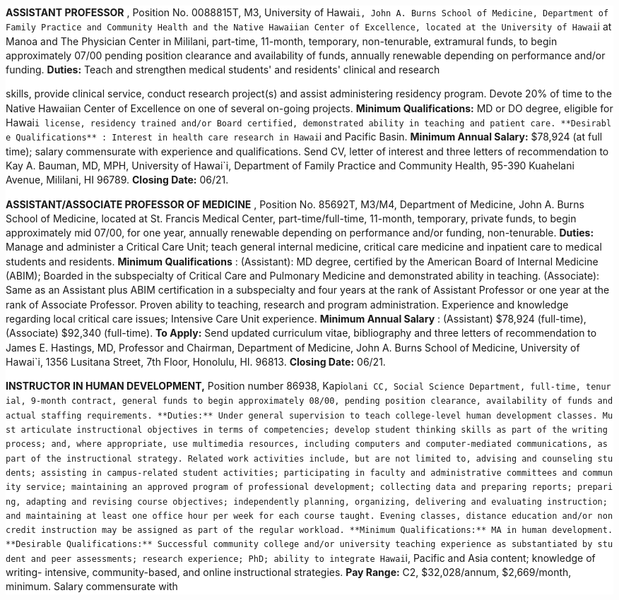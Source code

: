 **ASSISTANT PROFESSOR** , Position No. 0088815T, M3, University of Hawai`i,
John A. Burns School of Medicine, Department of Family Practice and Community
Health and the Native Hawaiian Center of Excellence, located at the University
of Hawai`i at Manoa and The Physician Center in Mililani, part-time, 11-month,
temporary, non-tenurable, extramural funds, to begin approximately 07/00
pending position clearance and availability of funds, annually renewable
depending on performance and/or funding. **Duties:** Teach and strengthen
medical students' and residents' clinical and research

skills, provide clinical service, conduct research project(s) and assist
administering residency program. Devote 20% of time to the Native Hawaiian
Center of Excellence on one of several on-going projects. **Minimum
Qualifications:** MD or DO degree, eligible for Hawai`i license, residency
trained and/or Board certified, demonstrated ability in teaching and patient
care. **Desirable Qualifications** : Interest in health care research in
Hawai`i and Pacific Basin. **Minimum Annual Salary:** $78,924 (at full time);
salary commensurate with experience and qualifications. Send CV, letter of
interest and three letters of recommendation to Kay A. Bauman, MD, MPH,
University of Hawai`i, Department of Family Practice and Community Health,
95-390 Kuahelani Avenue, Mililani, HI 96789. **Closing Date:** 06/21.

**ASSISTANT/ASSOCIATE PROFESSOR OF MEDICINE** , Position No. 85692T, M3/M4,
Department of Medicine, John A. Burns School of Medicine, located at St.
Francis Medical Center, part-time/full-time, 11-month, temporary, private
funds, to begin approximately mid 07/00, for one year, annually renewable
depending on performance and/or funding, non-tenurable. **Duties:** Manage and
administer a Critical Care Unit; teach general internal medicine, critical
care medicine and inpatient care to medical students and residents. **Minimum
Qualifications** : (Assistant): MD degree, certified by the American Board of
Internal Medicine (ABIM); Boarded in the subspecialty of Critical Care and
Pulmonary Medicine and demonstrated ability in teaching. (Associate): Same as
an Assistant plus ABIM certification in a subspecialty and four years at the
rank of Assistant Professor or one year at the rank of Associate Professor.
Proven ability to teaching, research and program administration. Experience
and knowledge regarding local critical care issues; Intensive Care Unit
experience. **Minimum Annual Salary** : (Assistant) $78,924 (full-time),
(Associate) $92,340 (full-time). **To Apply:** Send updated curriculum vitae,
bibliography and three letters of recommendation to James E. Hastings, MD,
Professor and Chairman, Department of Medicine, John A. Burns School of
Medicine, University of Hawai`i, 1356 Lusitana Street, 7th Floor, Honolulu,
HI. 96813. **Closing Date:** 06/21.

**INSTRUCTOR IN HUMAN DEVELOPMENT,** Position number 86938, Kapi`olani CC,
Social Science Department, full-time, tenurial, 9-month contract, general
funds to begin approximately 08/00, pending position clearance, availability
of funds and actual staffing requirements. **Duties:** Under general
supervision to teach college-level human development classes. Must articulate
instructional objectives in terms of competencies; develop student thinking
skills as part of the writing process; and, where appropriate, use multimedia
resources, including computers and computer-mediated communications, as part
of the instructional strategy. Related work activities include, but are not
limited to, advising and counseling students; assisting in campus-related
student activities; participating in faculty and administrative committees and
community service; maintaining an approved program of professional
development; collecting data and preparing reports; preparing, adapting and
revising course objectives; independently planning, organizing, delivering and
evaluating instruction; and maintaining at least one office hour per week for
each course taught. Evening classes, distance education and/or noncredit
instruction may be assigned as part of the regular workload. **Minimum
Qualifications:** MA in human development. **Desirable Qualifications:**
Successful community college and/or university teaching experience as
substantiated by student and peer assessments; research experience; PhD;
ability to integrate Hawai`i, Pacific and Asia content; knowledge of writing-
intensive, community-based, and online instructional strategies. **Pay
Range:** C2, $32,028/annum, $2,669/month, minimum. Salary commensurate with